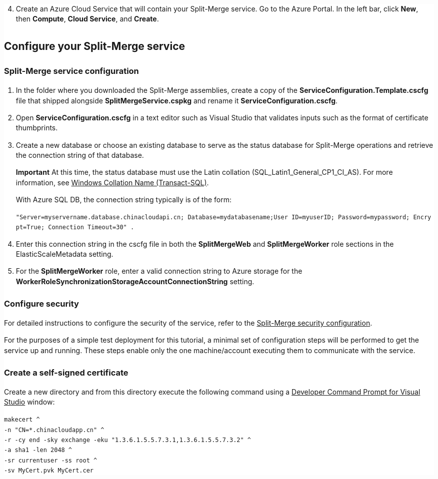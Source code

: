 4. Create an Azure Cloud Service that will contain your Split-Merge service.  Go to the Azure Portal. In the left bar, click **New**, then **Compute**, **Cloud Service**, and **Create**. 

## Configure your Split-Merge service

### Split-Merge service configuration

1. In the folder where you downloaded the Split-Merge assemblies, create a copy of the **ServiceConfiguration.Template.cscfg** file that shipped alongside **SplitMergeService.cspkg** and rename it **ServiceConfiguration.cscfg**.

2. Open **ServiceConfiguration.cscfg** in a text editor such as Visual Studio that validates inputs such as the format of certificate thumbprints.

3. Create a new database or choose an existing database to serve as the status database for Split-Merge operations and retrieve the connection string of that database. 

    **Important** At this time, the status database must use the Latin  collation (SQL\_Latin1\_General\_CP1\_CI\_AS). For more information, see [Windows Collation Name (Transact-SQL)](https://msdn.microsoft.com/zh-cn/library/ms188046.aspx).

    With Azure SQL DB, the connection string typically is of the form:

    ```
    "Server=myservername.database.chinacloudapi.cn; Database=mydatabasename;User ID=myuserID; Password=mypassword; Encrypt=True; Connection Timeout=30" .
    ```
4.    Enter this connection string in the cscfg file in both the **SplitMergeWeb** and **SplitMergeWorker** role sections in the ElasticScaleMetadata setting.

5.    For the **SplitMergeWorker** role, enter a valid connection string to Azure storage for the **WorkerRoleSynchronizationStorageAccountConnectionString** setting.

### Configure security

For detailed instructions to configure the security of the service, refer to the [Split-Merge security configuration](./sql-database-elastic-scale-split-merge-security-configuration.md).

For the purposes of a simple test deployment for this tutorial, a minimal set of configuration steps will be performed to get the service up and running. These steps enable only the one machine/account executing them to communicate with the service.

### Create a self-signed certificate

Create a new directory and from this directory execute the following command using a [Developer Command Prompt for Visual Studio](http://msdn.microsoft.com/zh-cn/library/ms229859.aspx) window:

```
makecert ^
-n "CN=*.chinacloudapp.cn" ^
-r -cy end -sky exchange -eku "1.3.6.1.5.5.7.3.1,1.3.6.1.5.5.7.3.2" ^
-a sha1 -len 2048 ^
-sr currentuser -ss root ^
-sv MyCert.pvk MyCert.cer
```
